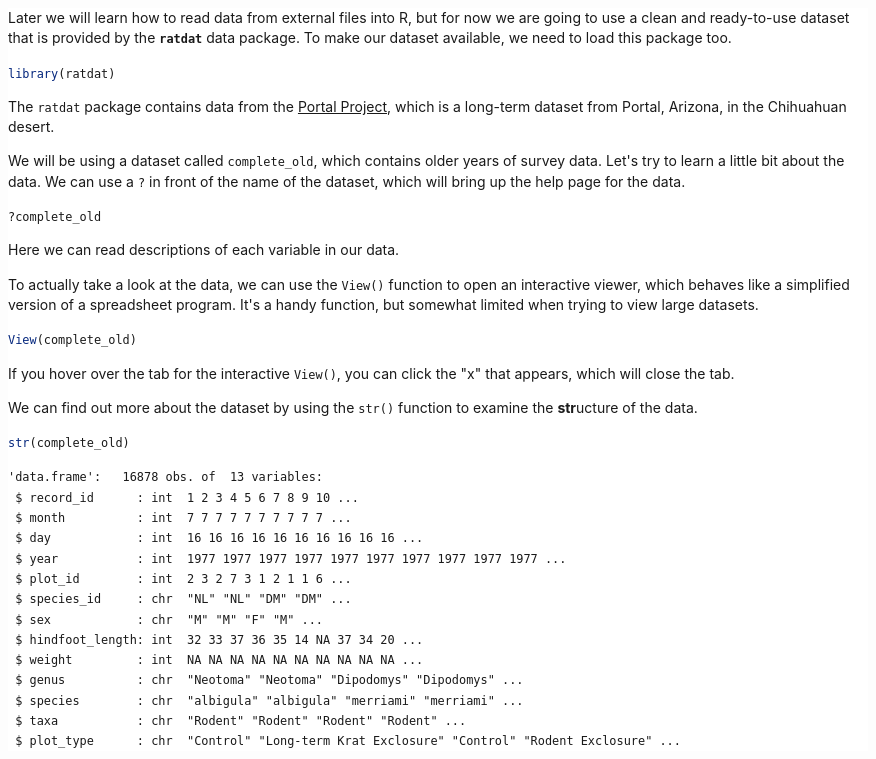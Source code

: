 Later we will learn how to read data from external files into R, but for now we are going to use a clean and ready-to-use dataset that is provided by the **`ratdat`** data package. To make our dataset available, we need to load this package too.


```r
library(ratdat)
```

The `ratdat` package contains data from the [Portal Project](https://github.com/weecology/PortalData), which is a long-term dataset from Portal, Arizona, in the Chihuahuan desert. 

We will be using a dataset called `complete_old`, which contains older years of survey data. Let's try to learn a little bit about the data. We can use a `?` in front of the name of the dataset, which will bring up the help page for the data.


```r
?complete_old
```

Here we can read descriptions of each variable in our data.

To actually take a look at the data, we can use the `View()` function to open an interactive viewer, which behaves like a simplified version of a spreadsheet program. It's a handy function, but somewhat limited when trying to view large datasets.


```r
View(complete_old)
```

If you hover over the tab for the interactive `View()`, you can click the "x" that appears, which will close the tab.

We can find out more about the dataset by using the `str()` function to examine the **str**ucture of the data.


```r
str(complete_old)
```

```{.output}
'data.frame':	16878 obs. of  13 variables:
 $ record_id      : int  1 2 3 4 5 6 7 8 9 10 ...
 $ month          : int  7 7 7 7 7 7 7 7 7 7 ...
 $ day            : int  16 16 16 16 16 16 16 16 16 16 ...
 $ year           : int  1977 1977 1977 1977 1977 1977 1977 1977 1977 1977 ...
 $ plot_id        : int  2 3 2 7 3 1 2 1 1 6 ...
 $ species_id     : chr  "NL" "NL" "DM" "DM" ...
 $ sex            : chr  "M" "M" "F" "M" ...
 $ hindfoot_length: int  32 33 37 36 35 14 NA 37 34 20 ...
 $ weight         : int  NA NA NA NA NA NA NA NA NA NA ...
 $ genus          : chr  "Neotoma" "Neotoma" "Dipodomys" "Dipodomys" ...
 $ species        : chr  "albigula" "albigula" "merriami" "merriami" ...
 $ taxa           : chr  "Rodent" "Rodent" "Rodent" "Rodent" ...
 $ plot_type      : chr  "Control" "Long-term Krat Exclosure" "Control" "Rodent Exclosure" ...
```
